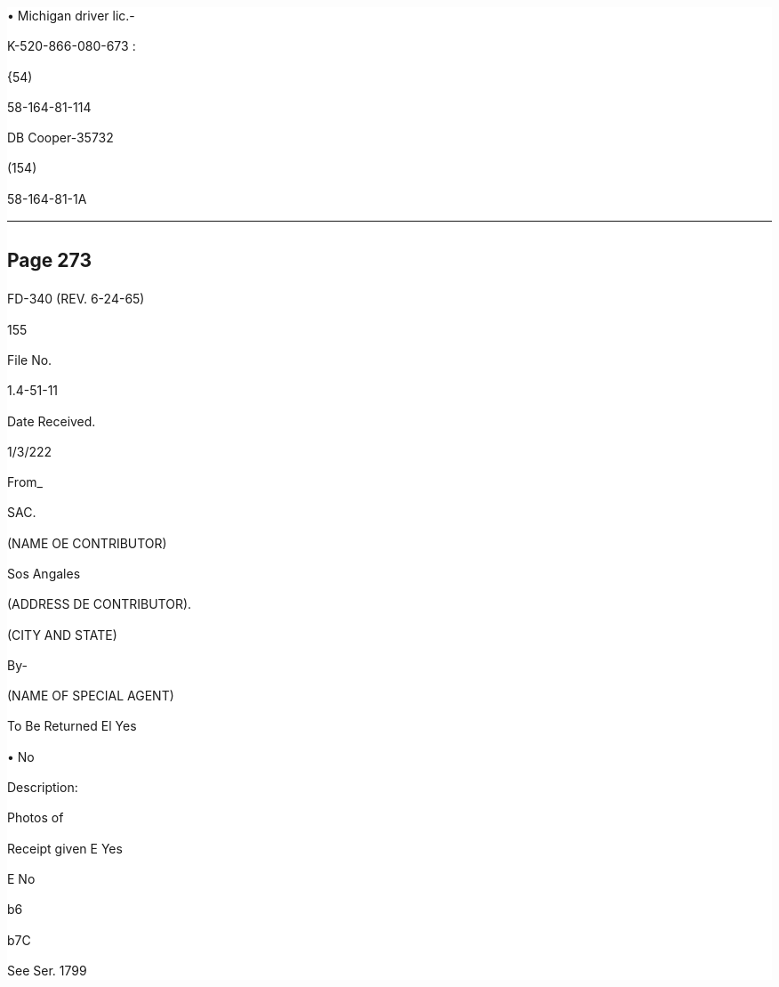 • Michigan driver lic.-

K-520-866-080-673 :

{54)

58-164-81-114

DB Cooper-35732

(154)

58-164-81-1A

---

## Page 273

FD-340 (REV. 6-24-65)

155

File No.

1.4-51-11

Date Received.

1/3/222

From_

SAC.

(NAME OE CONTRIBUTOR)

Sos Angales

(ADDRESS DE CONTRIBUTOR).

(CITY AND STATE)

By-

(NAME OF SPECIAL AGENT)

To Be Returned El Yes

• No

Description:

Photos of

Receipt given E Yes

E No

b6

b7C

See Ser. 1799
